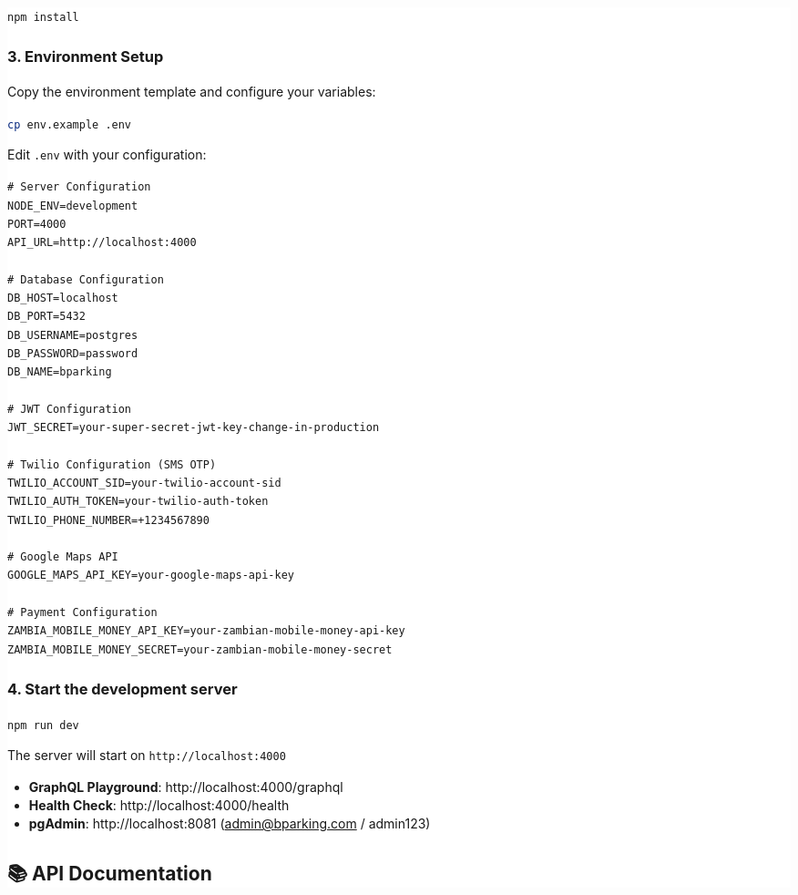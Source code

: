 ```bash
npm install
```

### 3. Environment Setup

Copy the environment template and configure your variables:

```bash
cp env.example .env
```

Edit `.env` with your configuration:

```env
# Server Configuration
NODE_ENV=development
PORT=4000
API_URL=http://localhost:4000

# Database Configuration
DB_HOST=localhost
DB_PORT=5432
DB_USERNAME=postgres
DB_PASSWORD=password
DB_NAME=bparking

# JWT Configuration
JWT_SECRET=your-super-secret-jwt-key-change-in-production

# Twilio Configuration (SMS OTP)
TWILIO_ACCOUNT_SID=your-twilio-account-sid
TWILIO_AUTH_TOKEN=your-twilio-auth-token
TWILIO_PHONE_NUMBER=+1234567890

# Google Maps API
GOOGLE_MAPS_API_KEY=your-google-maps-api-key

# Payment Configuration
ZAMBIA_MOBILE_MONEY_API_KEY=your-zambian-mobile-money-api-key
ZAMBIA_MOBILE_MONEY_SECRET=your-zambian-mobile-money-secret
```

### 4. Start the development server

```bash
npm run dev
```

The server will start on `http://localhost:4000`

- **GraphQL Playground**: http://localhost:4000/graphql
- **Health Check**: http://localhost:4000/health
- **pgAdmin**: http://localhost:8081 (admin@bparking.com / admin123)

## 📚 API Documentation
